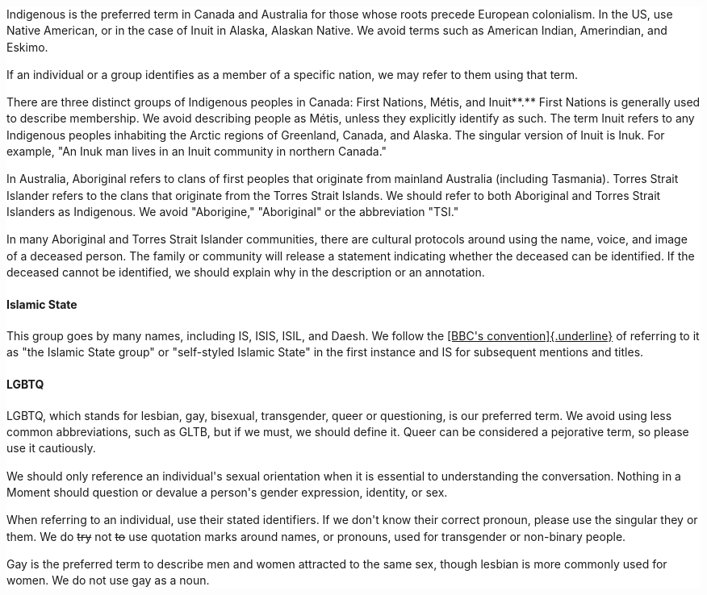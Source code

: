 Indigenous is the preferred term in Canada and Australia for those whose
roots precede European colonialism. In the US, use Native American, or
in the case of Inuit in Alaska, Alaskan Native. We avoid terms such as
American Indian, Amerindian, and Eskimo.

If an individual or a group identifies as a member of a specific nation,
we may refer to them using that term.

There are three distinct groups of Indigenous peoples in Canada: First
Nations, Métis, and Inuit**.** First Nations is generally used to
describe membership. We avoid describing people as Métis, unless they
explicitly identify as such. The term Inuit refers to any Indigenous
peoples inhabiting the Arctic regions of Greenland, Canada, and Alaska.
The singular version of Inuit is Inuk. For example, "An Inuk man lives
in an Inuit community in northern Canada."

In Australia, Aboriginal refers to clans of first peoples that originate
from mainland Australia (including Tasmania). Torres Strait Islander
refers to the clans that originate from the Torres Strait Islands. We
should refer to both Aboriginal and Torres Strait Islanders as
Indigenous. We avoid "Aborigine," "Aboriginal" or the abbreviation
"TSI."

In many Aboriginal and Torres Strait Islander communities, there are
cultural protocols around using the name, voice, and image of a deceased
person. The family or community will release a statement indicating
whether the deceased can be identified. If the deceased cannot be
identified, we should explain why in the description or an annotation.

#### Islamic State

This group goes by many names, including IS, ISIS, ISIL, and Daesh. We
follow the [[BBC's
convention]{.underline}](http://www.bbc.com/news/world-middle-east-27994277)
of referring to it as "the Islamic State group" or "self-styled Islamic
State" in the first instance and IS for subsequent mentions and titles.

#### LGBTQ

LGBTQ, which stands for lesbian, gay, bisexual, transgender, queer or
questioning, is our preferred term. We avoid using less common
abbreviations, such as GLTB, but if we must, we should define it. Queer
can be considered a pejorative term, so please use it cautiously.

We should only reference an individual's sexual orientation when it is
essential to understanding the conversation. Nothing in a Moment should
question or devalue a person's gender expression, identity, or sex.

When referring to an individual, use their stated identifiers. If we
don't know their correct pronoun, please use the singular they or them.
We do ~~try~~ not ~~to~~ use quotation marks around names, or pronouns,
used for transgender or non-binary people.

Gay is the preferred term to describe men and women attracted to the
same sex, though lesbian is more commonly used for women. We do not use
gay as a noun.
